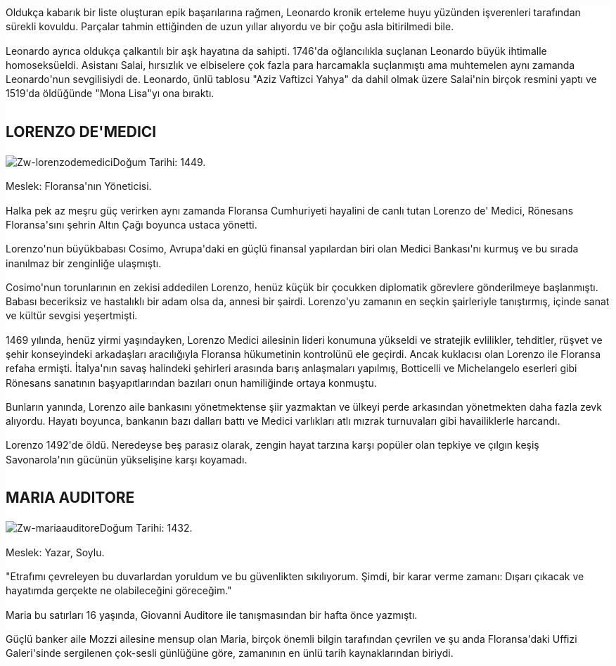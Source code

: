 Oldukça kabarık bir liste oluşturan epik başarılarına rağmen, Leonardo kronik erteleme huyu yüzünden işverenleri tarafından sürekli kovuldu. Parçalar tahmin ettiğinden de uzun yıllar alıyordu ve bir çoğu asla bitirilmedi bile.

Leonardo ayrıca oldukça çalkantılı bir aşk hayatına da sahipti. 1746'da oğlancılıkla suçlanan Leonardo büyük ihtimalle homoseksüeldi. Asistanı Salai, hırsızlık ve elbiselere çok fazla para harcamakla suçlanmıştı ama muhtemelen aynı zamanda Leonardo'nun sevgilisiydi de. Leonardo, ünlü tablosu "Aziz Vaftizci Yahya" da dahil olmak üzere Salai'nin birçok resmini yaptı ve 1519'da öldüğünde "Mona Lisa"yı ona bıraktı.

## LORENZO DE'MEDICI
<img align="left" src="http://img2.wikia.nocookie.net/__cb20091130205509/assassinscreed/images/thumb/e/ec/Zw-lorenzodemedici.png/125px-Zw-lorenzodemedici.png" alt="Zw-lorenzodemedici" />
Doğum Tarihi: 1449.

Meslek: Floransa'nın Yöneticisi.

Halka pek az meşru güç verirken aynı zamanda Floransa Cumhuriyeti hayalini de canlı tutan Lorenzo de' Medici, Rönesans Floransa'sını şehrin Altın Çağı boyunca ustaca yönetti.

Lorenzo'nun büyükbabası Cosimo, Avrupa'daki en güçlü finansal yapılardan biri olan Medici Bankası'nı kurmuş ve bu sırada inanılmaz bir zenginliğe ulaşmıştı.

Cosimo'nun torunlarının en zekisi addedilen Lorenzo, henüz küçük bir çocukken diplomatik görevlere gönderilmeye başlanmıştı. Babası beceriksiz ve hastalıklı bir adam olsa da, annesi bir şairdi. Lorenzo'yu zamanın en seçkin şairleriyle tanıştırmış, içinde sanat ve kültür sevgisi yeşertmişti.

1469 yılında, henüz yirmi yaşındayken, Lorenzo Medici ailesinin lideri konumuna yükseldi ve stratejik evlilikler, tehditler, rüşvet ve şehir konseyindeki arkadaşları aracılığıyla Floransa hükumetinin kontrolünü ele geçirdi. Ancak kuklacısı olan Lorenzo ile Floransa refaha ermişti. İtalya'nın savaş halindeki şehirleri arasında barış anlaşmaları yapılmış, Botticelli ve Michelangelo eserleri gibi Rönesans sanatının başyapıtlarından bazıları onun hamiliğinde ortaya konmuştu.

Bunların yanında, Lorenzo aile bankasını yönetmektense şiir yazmaktan ve ülkeyi perde arkasından yönetmekten daha fazla zevk alıyordu. Hayatı boyunca, bankanın bazı dalları battı ve Medici varlıkları atlı mızrak turnuvaları gibi havailiklerle harcandı.

Lorenzo 1492'de öldü. Neredeyse beş parasız olarak, zengin hayat tarzına karşı popüler olan tepkiye ve çılgın keşiş Savonarola'nın gücünün yükselişine karşı koyamadı.

## MARIA AUDITORE
<img align="left" src="http://img4.wikia.nocookie.net/__cb20091130205509/assassinscreed/images/thumb/c/c5/Zw-mariaauditore.png/125px-Zw-mariaauditore.png" alt="Zw-mariaauditore" />
Doğum Tarihi: 1432.

Meslek: Yazar, Soylu.

"Etrafımı çevreleyen bu duvarlardan yoruldum ve bu güvenlikten sıkılıyorum. Şimdi, bir karar verme zamanı: Dışarı çıkacak ve hayatımda gerçekte ne olabileceğini göreceğim."

Maria bu satırları 16 yaşında, Giovanni Auditore ile tanışmasından bir hafta önce yazmıştı.

Güçlü banker aile Mozzi ailesine mensup olan Maria, birçok önemli bilgin tarafından çevrilen ve şu anda Floransa'daki Uffizi Galeri'sinde sergilenen çok-sesli günlüğüne göre, zamanının en ünlü tarih kaynaklarından biriydi.
